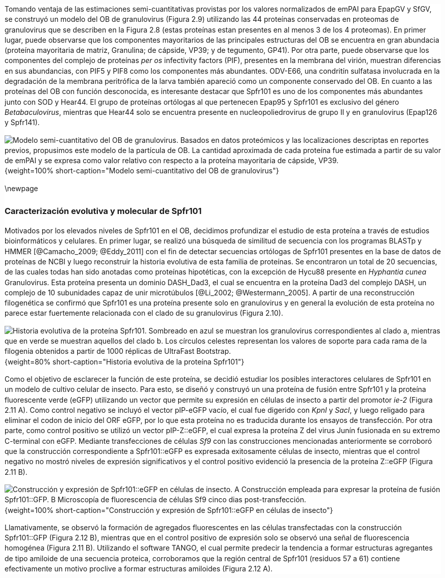 Tomando ventaja de las estimaciones semi-cuantitativas provistas por los valores normalizados de emPAI para EpapGV y SfGV, se construyó un modelo del OB de granulovirus (Figura 2.9) utilizando las 44 proteínas conservadas en proteomas de granulovirus que se describen en la Figura 2.8 (estas proteínas estan presentes en al menos 3 de los 4 proteomas). En primer lugar, puede observarse que los componentes mayoritarios de las principales estructuras del OB se encuentra en gran abundacia (proteína mayoritaria de matriz, Granulina; de cápside, VP39; y de tegumento, GP41). Por otra parte, puede observarse que los componentes del complejo de proteínas *per os* infectivity factors (PIF), presentes en la membrana del virión, muestran diferencias en sus abundancias, con PIF5 y PIF8 como los componentes más abundantes. ODV-E66, una condritín sulfatasa involucrada en la degradación de la membrana peritrófica de la larva también apareció como un componente conservado del OB. En cuanto a las proteínas del OB con función desconocida, es interesante destacar que Spfr101 es uno de los componentes más abundantes junto con SOD y Hear44. El grupo de proteínas ortólogas al que pertenecen Epap95 y Spfr101 es exclusivo del género *Betabaculovirus*, mientras que Hear44 solo se encuentra presente en nucleopoliedrovirus de grupo II y en granulovirus (Epap126 y Spfr141).

![**Modelo semi-cuantitativo del OB de granulovirus.** Basados en datos proteómicos y las localizaciones descriptas en reportes previos, propusimos este modelo de la partícula de OB. La cantidad aproximada de cada proteína fue estimada a partir de su valor de emPAI y se expresa como valor relativo con respecto a la proteína mayoritaria de cápside, VP39.](assets/betabaculovirus_model.png){weight=100% short-caption="Modelo semi-cuantitativo del OB de granulovirus"}  

\newpage

### Caracterización evolutiva y molecular de Spfr101

Motivados por los elevados niveles de Spfr101 en el OB, decidimos profundizar el estudio de esta proteína a través de estudios bioinformáticos y celulares. En primer lugar, se realizó una búsqueda de similitud de secuencia con los programas BLASTp y HMMER [@Camacho_2009; @Eddy_2011] con el fin de detectar secuencias ortólogas de Spfr101 presentes en la base de datos de proteínas de NCBI y luego reconstruir la historia evolutiva de esta familia de proteínas. Se encontraron un total de 20 secuencias, de las cuales todas han sido anotadas como proteínas hipotéticas, con la excepción de Hycu88 presente en *Hyphantia cunea* Granulovirus. Esta proteína presenta un dominio DASH_Dad3, el cual se encuentra en la proteína Dad3 del complejo DASH, un complejo de 10 subunidades capaz de unir microtúbulos [@Li_2002; @Westermann_2005]. A partir de una reconstrucción filogenética se confirmó que Spfr101 es una proteína presente solo en granulovirus y en general la evolución de esta proteína no parece estar fuertemente relacionada con el clado de su granulovirus (Figura 2.10).

![**Historia evolutiva de la proteína Spfr101.** Sombreado en azul se muestran los granulovirus correspondientes al clado *a*, mientras que en verde se muestran aquellos del clado *b*. Los círculos celestes representan los valores de soporte para cada rama de la filogenia obtenidos a partir de 1000 réplicas de UltraFast Bootstrap.](assets/spfr101_phylogeny.png){weight=80% short-caption="Historia evolutiva de la proteína Spfr101"}  

Como el objetivo de esclarecer la función de este proteína, se decidió estudiar los posibles interactores celulares de Spfr101 en un modelo de cultivo celular de insecto. Para esto, se diseñó y construyó un una proteína de fusión entre Spfr101 y la proteína fluorescente verde (eGFP) utilizando un vector que permite su expresión en células de insecto a partir del promotor *ie-2* (Figura 2.11 A). Como control negativo se incluyó el vector pIP-eGFP vacío, el cual fue digerido con *KpnI* y *SacI*, y luego religado para eliminar el codon de inicio del ORF eGFP, por lo que esta proteína no es traducida durante los ensayos de transfección. Por otra parte, como control positivo se utilizó un vector pIP-Z::eGFP, el cual expresa la proteína Z del virus Junín fusionada en su extremo C-terminal con eGFP. Mediante transfecciones de células *Sf9* con las construcciones mencionadas anteriormente se corroboró que la construcción correspondiente a Spfr101::eGFP es expresada exitosamente células de insecto, mientras que el control negativo no mostró niveles de expresión significativos y el control positivo evidenció la presencia de la proteína Z::eGFP (Figura 2.11 B).

![**Construcción y expresión de Spfr101::eGFP en células de insecto.** **A** Construcción empleada para expresar la proteína de fusión Spfr101::GFP. **B** Microscopía de fluorescencia de células Sf9 cinco dias post-transfección.](assets/spfr101_expression.png){weight=100% short-caption="Construcción y expresión de Spfr101::eGFP en células de insecto"}  

Llamativamente, se observó la formación de agregados fluorescentes en las células transfectadas con la construcción Spfr101::GFP (Figura 2.12 B), mientras que en el control positivo de expresión solo se observó una señal de fluorescencia homogénea (Figura 2.11 B). Utilizando el software TANGO, el cual permite predecir la tendencia a formar estructuras agregantes de tipo amiloide de una secuencia proteica, corroboramos que la región central de Spfr101 (residuos 57 a 61) contiene efectivamente un motivo proclive a formar estructuras amiloides (Figura 2.12 A).

